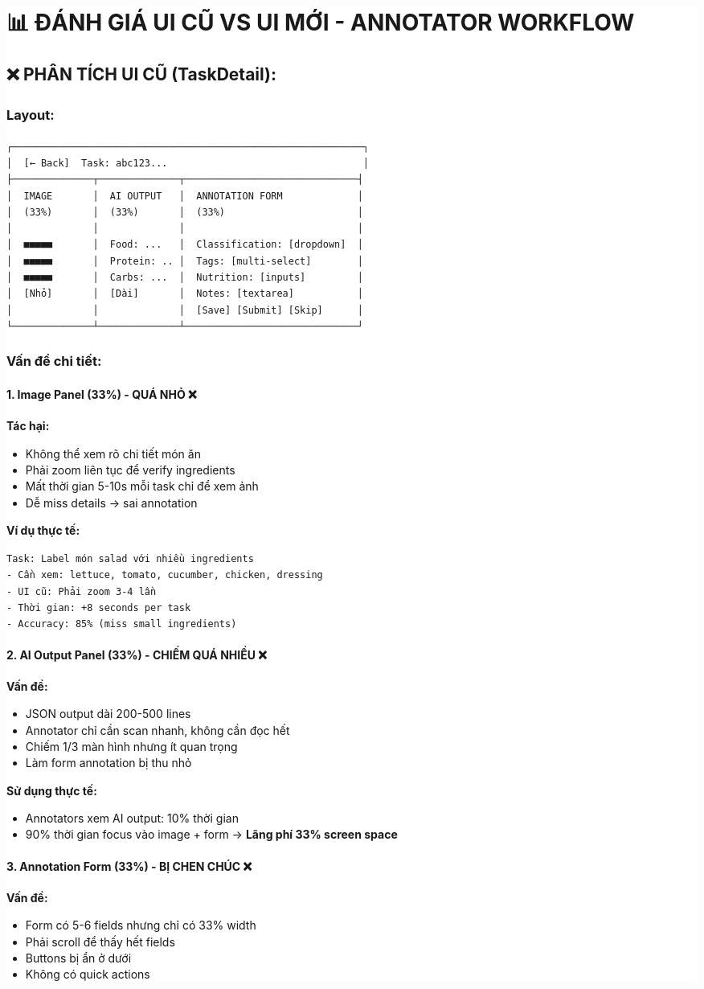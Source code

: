 # 📊 ĐÁNH GIÁ UI CŨ VS UI MỚI - ANNOTATOR WORKFLOW

## ❌ **PHÂN TÍCH UI CŨ (TaskDetail):**

### **Layout:**
```
┌─────────────────────────────────────────────────────────────┐
│  [← Back]  Task: abc123...                                  │
├──────────────┬──────────────┬──────────────────────────────┤
│  IMAGE       │  AI OUTPUT   │  ANNOTATION FORM             │
│  (33%)       │  (33%)       │  (33%)                       │
│              │              │                              │
│  ■■■■■       │  Food: ...   │  Classification: [dropdown]  │
│  ■■■■■       │  Protein: .. │  Tags: [multi-select]        │
│  ■■■■■       │  Carbs: ...  │  Nutrition: [inputs]         │
│  [Nhỏ]       │  [Dài]       │  Notes: [textarea]           │
│              │              │  [Save] [Submit] [Skip]      │
└──────────────┴──────────────┴──────────────────────────────┘
```

### **Vấn đề chi tiết:**

#### 1. **Image Panel (33%) - QUÁ NHỎ ❌**
**Tác hại:**
- Không thể xem rõ chi tiết món ăn
- Phải zoom liên tục để verify ingredients
- Mất thời gian 5-10s mỗi task chỉ để xem ảnh
- Dễ miss details → sai annotation

**Ví dụ thực tế:**
```
Task: Label món salad với nhiều ingredients
- Cần xem: lettuce, tomato, cucumber, chicken, dressing
- UI cũ: Phải zoom 3-4 lần
- Thời gian: +8 seconds per task
- Accuracy: 85% (miss small ingredients)
```

#### 2. **AI Output Panel (33%) - CHIẾM QUÁ NHIỀU ❌**
**Vấn đề:**
- JSON output dài 200-500 lines
- Annotator chỉ cần scan nhanh, không cần đọc hết
- Chiếm 1/3 màn hình nhưng ít quan trọng
- Làm form annotation bị thu nhỏ

**Sử dụng thực tế:**
- Annotators xem AI output: 10% thời gian
- 90% thời gian focus vào image + form
→ **Lãng phí 33% screen space**

#### 3. **Annotation Form (33%) - BỊ CHEN CHÚC ❌**
**Vấn đề:**
- Form có 5-6 fields nhưng chỉ có 33% width
- Phải scroll để thấy hết fields
- Buttons bị ẩn ở dưới
- Không có quick actions
